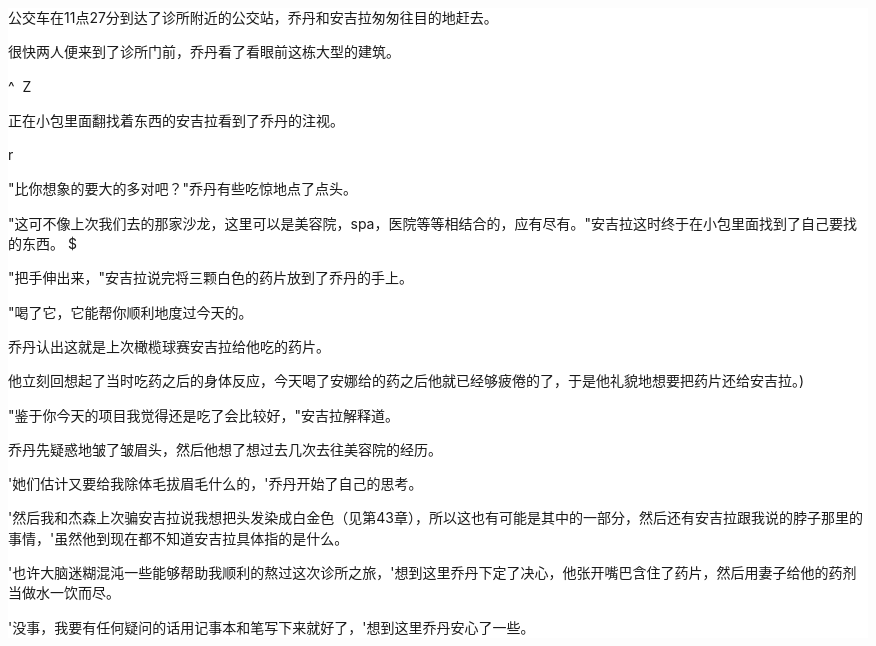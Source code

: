 



公交车在11点27分到达了诊所附近的公交站，乔丹和安吉拉匆匆往目的地赶去。



很快两人便来到了诊所门前，乔丹看了看眼前这栋大型的建筑。

 ^  Z



正在小包里面翻找着东西的安吉拉看到了乔丹的注视。

r



"比你想象的要大的多对吧？"乔丹有些吃惊地点了点头。





"这可不像上次我们去的那家沙龙，这里可以是美容院，spa，医院等等相结合的，应有尽有。"安吉拉这时终于在小包里面找到了自己要找的东西。 $



"把手伸出来，"安吉拉说完将三颗白色的药片放到了乔丹的手上。



"喝了它，它能帮你顺利地度过今天的。



乔丹认出这就是上次橄榄球赛安吉拉给他吃的药片。





他立刻回想起了当时吃药之后的身体反应，今天喝了安娜给的药之后他就已经够疲倦的了，于是他礼貌地想要把药片还给安吉拉。)



"鉴于你今天的项目我觉得还是吃了会比较好，"安吉拉解释道。



乔丹先疑惑地皱了皱眉头，然后他想了想过去几次去往美容院的经历。



'她们估计又要给我除体毛拔眉毛什么的，'乔丹开始了自己的思考。





'然后我和杰森上次骗安吉拉说我想把头发染成白金色（见第43章），所以这也有可能是其中的一部分，然后还有安吉拉跟我说的脖子那里的事情，'虽然他到现在都不知道安吉拉具体指的是什么。





'也许大脑迷糊混沌一些能够帮助我顺利的熬过这次诊所之旅，'想到这里乔丹下定了决心，他张开嘴巴含住了药片，然后用妻子给他的药剂当做水一饮而尽。





'没事，我要有任何疑问的话用记事本和笔写下来就好了，'想到这里乔丹安心了一些。



